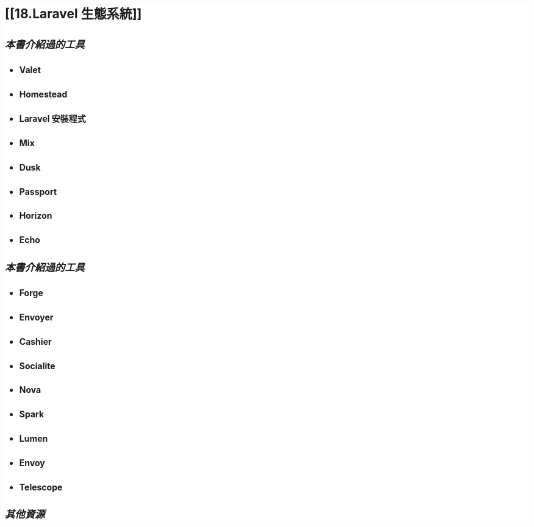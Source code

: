 
## [[18.Laravel 生態系統]]

### _本書介紹過的工具_

- #### Valet
- #### Homestead
- #### Laravel 安裝程式
- #### Mix
- #### Dusk
- #### Passport
- #### Horizon
- #### Echo

### _本書介紹過的工具_

- #### Forge
- #### Envoyer
- #### Cashier
- #### Socialite
- #### Nova
- #### Spark
- #### Lumen
- #### Envoy
- #### Telescope

### _其他資源_
